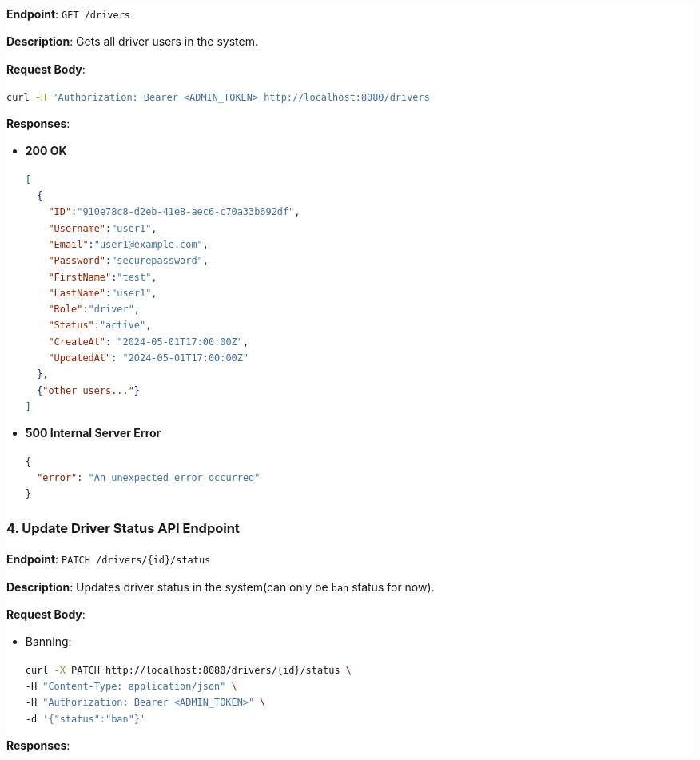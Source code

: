**Endpoint**: `GET /drivers`

**Description**: Gets all driver users in the system.

**Request Body**:

```bash
curl -H "Authorization: Bearer <ADMIN_TOKEN> http://localhost:8080/drivers
```

**Responses**:

- **200 OK**

    ```json
    [
      {
        "ID":"910e78c8-d2eb-41e8-aec6-c70a33b692df",
        "Username":"user1",
        "Email":"user1@example.com",
        "Password":"securepassword",
        "FirstName":"test",
        "LastName":"user1",
        "Role":"driver",
        "Status":"active",
        "CreateAt": "2024-05-01T17:00:00Z",
        "UpdatedAt": "2024-05-01T17:00:00Z"
      },
      {"other users..."}
    ]
    ```

- **500 Internal Server Error**

    ```json
    {
      "error": "An unexpected error occurred"
    }
    ```

### 4. Update Driver Status API Endpoint

**Endpoint**: `PATCH /drivers/{id}/status`

**Description**: Updates driver status in the system(can only be `ban` status for now).

**Request Body**:

- Banning:
  
  ```bash
  curl -X PATCH http://localhost:8080/drivers/{id}/status \
  -H "Content-Type: application/json" \
  -H "Authorization: Bearer <ADMIN_TOKEN>" \
  -d '{"status":"ban"}'
  ```

**Responses**:
